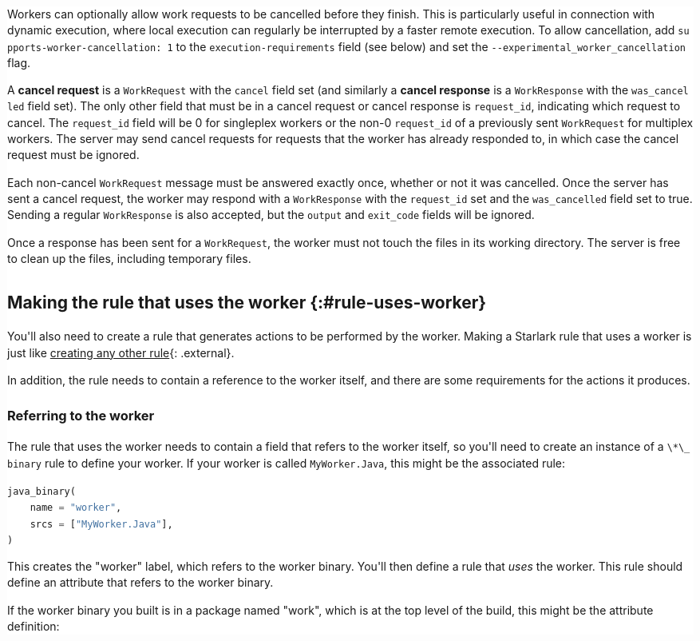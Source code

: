 Workers can optionally allow work requests to be cancelled before they finish.
This is particularly useful in connection with dynamic execution, where local
execution can regularly be interrupted by a faster remote execution. To allow
cancellation, add `supports-worker-cancellation: 1` to the
`execution-requirements` field (see below) and set the
`--experimental_worker_cancellation` flag.

A **cancel request** is a `WorkRequest` with the `cancel` field set (and
similarly a **cancel response** is a `WorkResponse` with the `was_cancelled`
field set). The only other field that must be in a cancel request or cancel
response is `request_id`, indicating which request to cancel. The `request_id`
field will be 0 for singleplex workers or the non-0 `request_id` of a previously
sent `WorkRequest` for multiplex workers. The server may send cancel requests
for requests that the worker has already responded to, in which case the cancel
request must be ignored.

Each non-cancel `WorkRequest` message must be answered exactly once, whether or
not it was cancelled. Once the server has sent a cancel request, the worker may
respond with a `WorkResponse` with the `request_id` set and the `was_cancelled`
field set to true. Sending a regular `WorkResponse` is also accepted, but the
`output` and `exit_code` fields will be ignored.

Once a response has been sent for a `WorkRequest`, the worker must not touch the
files in its working directory. The server is free to clean up the files,
including temporary files.

## Making the rule that uses the worker {:#rule-uses-worker}

You'll also need to create a rule that generates actions to be performed by the
worker. Making a Starlark rule that uses a worker is just like
[creating any other rule](https://github.com/bazelbuild/examples/tree/master/rules){: .external}.

In addition, the rule needs to contain a reference to the worker itself, and
there are some requirements for the actions it produces.

### Referring to the worker

The rule that uses the worker needs to contain a field that refers to the worker
itself, so you'll need to create an instance of a `\*\_binary` rule to define
your worker. If your worker is called `MyWorker.Java`, this might be the
associated rule:

```python
java_binary(
    name = "worker",
    srcs = ["MyWorker.Java"],
)
```

This creates the "worker" label, which refers to the worker binary. You'll then
define a rule that *uses* the worker. This rule should define an attribute that
refers to the worker binary.

If the worker binary you built is in a package named "work", which is at the top
level of the build, this might be the attribute definition:
